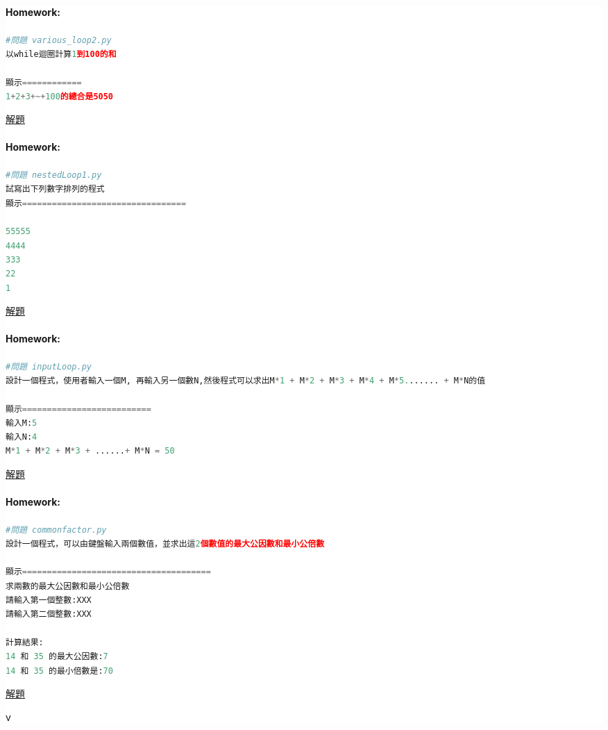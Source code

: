 #### Homework:
```python
#問題 various_loop2.py
以while迴圈計算1到100的和

顯示============
1+2+3+~+100的總合是5050
```
[解題](various_loop1.py)

#### Homework:
```python
#問題 nestedLoop1.py
試寫出下列數字排列的程式 
顯示=================================

55555
4444
333
22
1
```
[解題](nestedLoop1.py)

#### Homework:
```python
#問題 inputLoop.py
設計一個程式，使用者輸入一個M, 再輸入另一個數N,然後程式可以求出M*1 + M*2 + M*3 + M*4 + M*5....... + M*N的值

顯示==========================
輸入M:5
輸入N:4
M*1 + M*2 + M*3 + ......+ M*N = 50
```
[解題](inputLoop.py)

#### Homework:
```python
#問題 commonfactor.py
設計一個程式，可以由鍵盤輸入兩個數值，並求出這2個數值的最大公因數和最小公倍數

顯示======================================
求兩數的最大公因數和最小公倍數
請輸入第一個整數:XXX
請輸入第二個整數:XXX

計算結果:
14 和 35 的最大公因數:7
14 和 35 的最小倍數是:70
```
[解題](commonfactor.py)


v